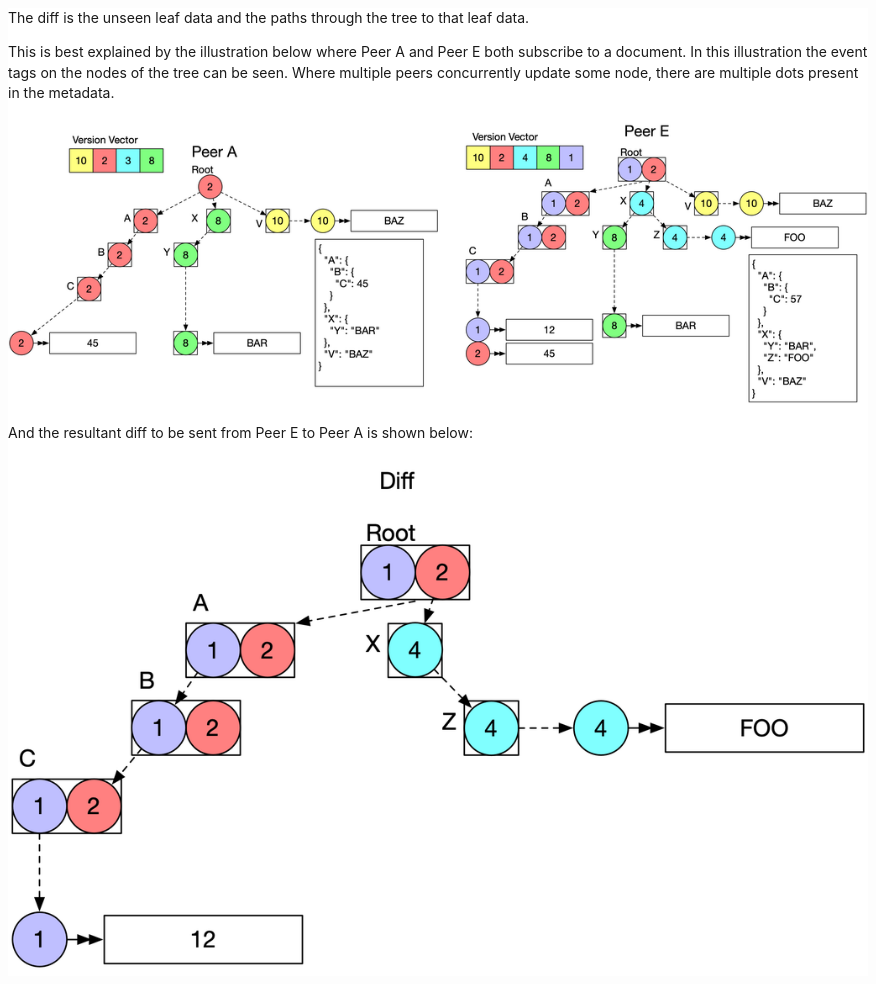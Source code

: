 The diff is the unseen leaf data and the paths through the tree to that leaf data.

This is best explained by the illustration below where Peer A and Peer E both subscribe to a document. In this illustration the event tags on the nodes of the tree can be seen. Where multiple peers concurrently update some node, there are multiple dots present in the metadata.

![Divergent Peers](./divergent.png)

And the resultant diff to be sent from Peer E to Peer A is shown below:

![Diff](./diff.png)
